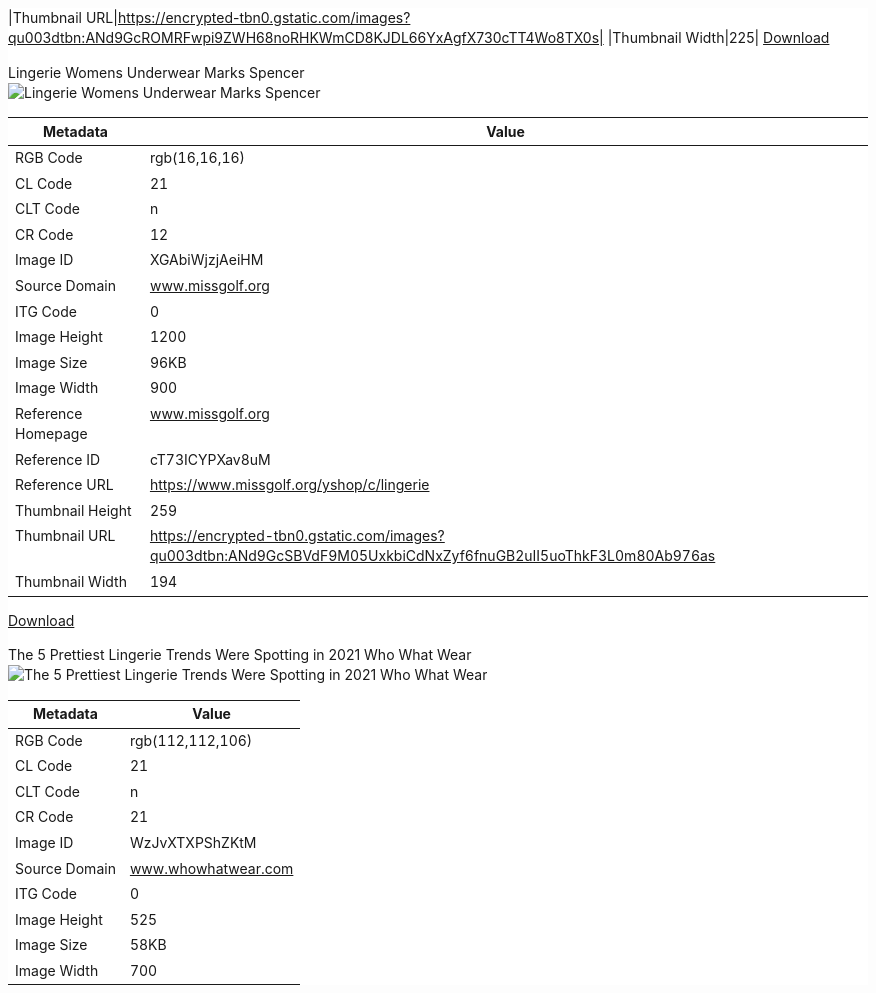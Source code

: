 |Thumbnail URL|https://encrypted-tbn0.gstatic.com/images?qu003dtbn:ANd9GcROMRFwpi9ZWH68noRHKWmCD8KJDL66YxAgfX730cTT4Wo8TX0s|
|Thumbnail Width|225|
[Download](https://cdn.shopify.com/s/files/1/2030/2913/products/sexy-sheer-mesh-lingerie-set-amoralle-amoralle-2pc-lingerie-set-s-black-lavinia-lingerie-14196818444425_1024x1024.jpg?vu003d1580146557)

Lingerie  Womens Underwear  Marks  Spencer  
![Lingerie  Womens Underwear  Marks  Spencer](https://asset1.cxnmarksandspencer.com/is/image/mands/lg_dlp_31204_fourtrade_4th_tile_191122_b_by_boutique?widu003d900qltu003d70fmtu003dpjpeg)

|Metadata|Value|
|-------|------|
|RGB Code|rgb(16,16,16)|
|CL Code|21|
|CLT Code|n|
|CR Code|12|
|Image ID|XGAbiWjzjAeiHM|
|Source Domain|www.missgolf.org|
|ITG Code|0|
|Image Height|1200|
|Image Size|96KB|
|Image Width|900|
|Reference Homepage|www.missgolf.org|
|Reference ID|cT73ICYPXav8uM|
|Reference URL|https://www.missgolf.org/yshop/c/lingerie|
|Thumbnail Height|259|
|Thumbnail URL|https://encrypted-tbn0.gstatic.com/images?qu003dtbn:ANd9GcSBVdF9M05UxkbiCdNxZyf6fnuGB2uII5uoThkF3L0m80Ab976as|
|Thumbnail Width|194|
[Download](https://asset1.cxnmarksandspencer.com/is/image/mands/lg_dlp_31204_fourtrade_4th_tile_191122_b_by_boutique?widu003d900qltu003d70fmtu003dpjpeg)

The 5 Prettiest Lingerie Trends Were Spotting in 2021  Who What Wear  
![The 5 Prettiest Lingerie Trends Were Spotting in 2021  Who What Wear](https://cdn.cliqueinc.com/posts/295038/pretty-lingerie-trends-2021-295038-1630377364388-main.700x0c.jpg)

|Metadata|Value|
|-------|------|
|RGB Code|rgb(112,112,106)|
|CL Code|21|
|CLT Code|n|
|CR Code|21|
|Image ID|WzJvXTXPShZKtM|
|Source Domain|www.whowhatwear.com|
|ITG Code|0|
|Image Height|525|
|Image Size|58KB|
|Image Width|700|